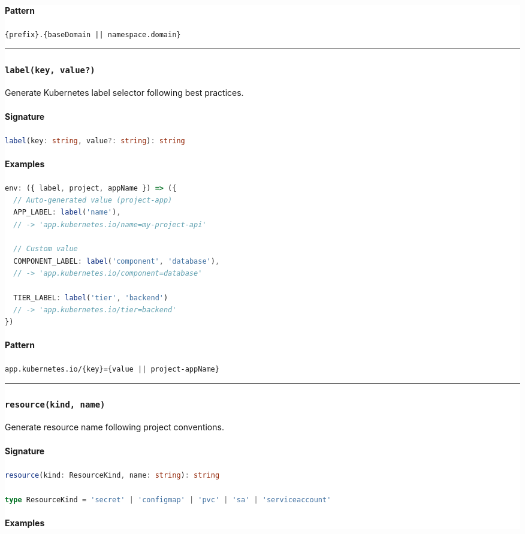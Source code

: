 #### Pattern

```
{prefix}.{baseDomain || namespace.domain}
```

---

### `label(key, value?)`

Generate Kubernetes label selector following best practices.

#### Signature

```typescript
label(key: string, value?: string): string
```

#### Examples

```typescript
env: ({ label, project, appName }) => ({
  // Auto-generated value (project-app)
  APP_LABEL: label('name'),
  // -> 'app.kubernetes.io/name=my-project-api'
  
  // Custom value
  COMPONENT_LABEL: label('component', 'database'),
  // -> 'app.kubernetes.io/component=database'
  
  TIER_LABEL: label('tier', 'backend')
  // -> 'app.kubernetes.io/tier=backend'
})
```

#### Pattern

```
app.kubernetes.io/{key}={value || project-appName}
```

---

### `resource(kind, name)`

Generate resource name following project conventions.

#### Signature

```typescript
resource(kind: ResourceKind, name: string): string

type ResourceKind = 'secret' | 'configmap' | 'pvc' | 'sa' | 'serviceaccount'
```

#### Examples
